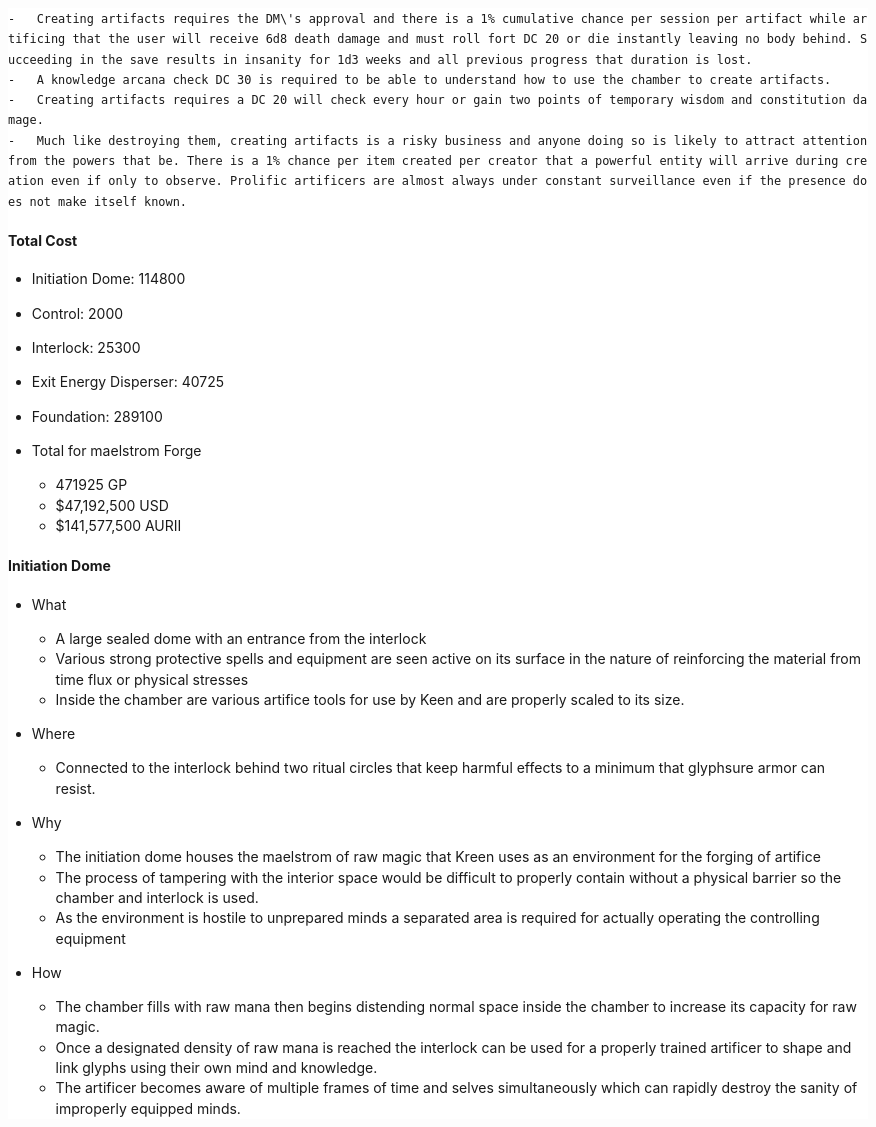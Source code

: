     -   Creating artifacts requires the DM\'s approval and there is a 1% cumulative chance per session per artifact while artificing that the user will receive 6d8 death damage and must roll fort DC 20 or die instantly leaving no body behind. Succeeding in the save results in insanity for 1d3 weeks and all previous progress that duration is lost.
    -   A knowledge arcana check DC 30 is required to be able to understand how to use the chamber to create artifacts.
    -   Creating artifacts requires a DC 20 will check every hour or gain two points of temporary wisdom and constitution damage.
    -   Much like destroying them, creating artifacts is a risky business and anyone doing so is likely to attract attention from the powers that be. There is a 1% chance per item created per creator that a powerful entity will arrive during creation even if only to observe. Prolific artificers are almost always under constant surveillance even if the presence does not make itself known.

#### Total Cost

-   Initiation Dome: 114800
-   Control: 2000
-   Interlock: 25300
-   Exit Energy Disperser: 40725
-   Foundation: 289100
-   Total for maelstrom Forge

    -   471925 GP
    -   $47,192,500 USD
    -   $141,577,500 AURII

#### Initiation Dome

-   What

    -   A large sealed dome with an entrance from the interlock
    -   Various strong protective spells and equipment are seen active on its surface in the nature of reinforcing the material from time flux or physical stresses
    -   Inside the chamber are various artifice tools for use by Keen and are properly scaled to its size.

-   Where

    -   Connected to the interlock behind two ritual circles that keep harmful effects to a minimum that glyphsure armor can resist.

-   Why

    -   The initiation dome houses the maelstrom of raw magic that Kreen uses as an environment for the forging of artifice
    -   The process of tampering with the interior space would be difficult to properly contain without a physical barrier so the chamber and interlock is used.
    -   As the environment is hostile to unprepared minds a separated area is required for actually operating the controlling equipment

-   How

    -   The chamber fills with raw mana then begins distending normal space inside the chamber to increase its capacity for raw magic.
    -   Once a designated density of raw mana is reached the interlock can be used for a properly trained artificer to shape and link glyphs using their own mind and knowledge.
    -   The artificer becomes aware of multiple frames of time and selves simultaneously which can rapidly destroy the sanity of improperly equipped minds.
